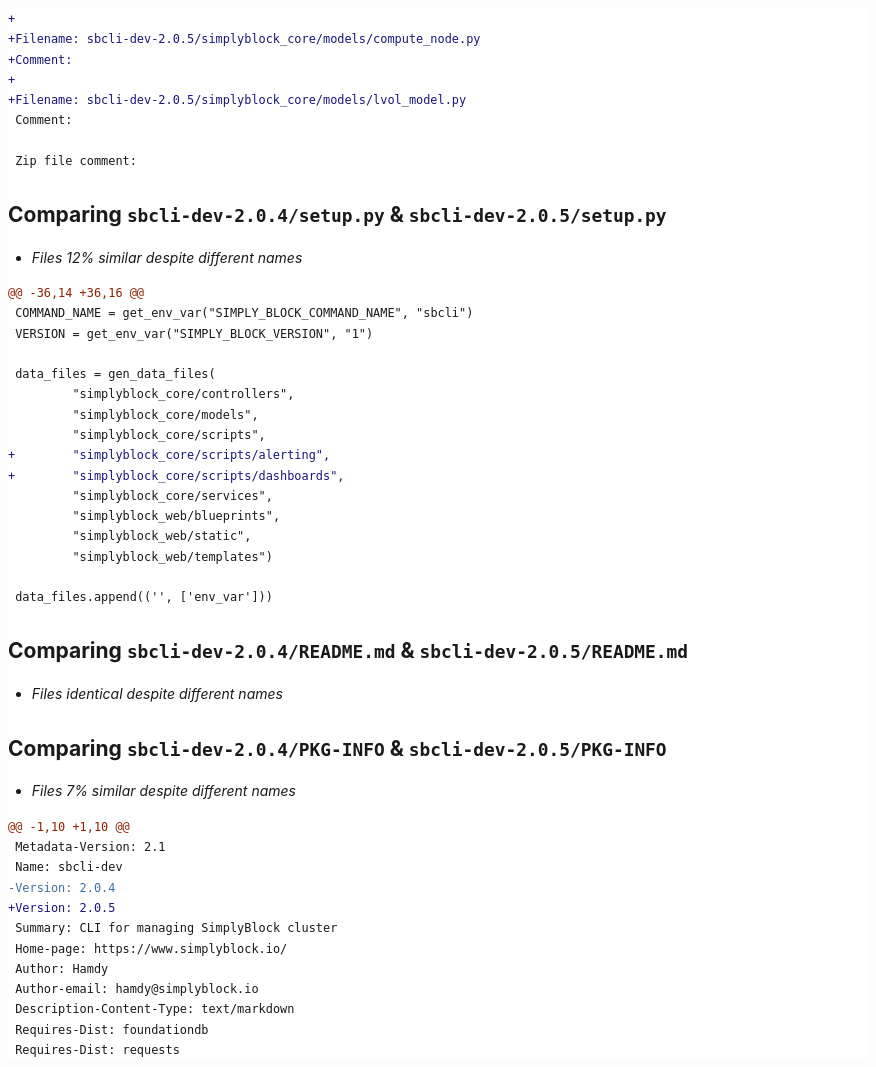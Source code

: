 ```diff
+
+Filename: sbcli-dev-2.0.5/simplyblock_core/models/compute_node.py
+Comment: 
+
+Filename: sbcli-dev-2.0.5/simplyblock_core/models/lvol_model.py
 Comment: 
 
 Zip file comment:
```

## Comparing `sbcli-dev-2.0.4/setup.py` & `sbcli-dev-2.0.5/setup.py`

 * *Files 12% similar despite different names*

```diff
@@ -36,14 +36,16 @@
 COMMAND_NAME = get_env_var("SIMPLY_BLOCK_COMMAND_NAME", "sbcli")
 VERSION = get_env_var("SIMPLY_BLOCK_VERSION", "1")
 
 data_files = gen_data_files(
         "simplyblock_core/controllers",
         "simplyblock_core/models",
         "simplyblock_core/scripts",
+        "simplyblock_core/scripts/alerting",
+        "simplyblock_core/scripts/dashboards",
         "simplyblock_core/services",
         "simplyblock_web/blueprints",
         "simplyblock_web/static",
         "simplyblock_web/templates")
 
 data_files.append(('', ['env_var']))
```

## Comparing `sbcli-dev-2.0.4/README.md` & `sbcli-dev-2.0.5/README.md`

 * *Files identical despite different names*

## Comparing `sbcli-dev-2.0.4/PKG-INFO` & `sbcli-dev-2.0.5/PKG-INFO`

 * *Files 7% similar despite different names*

```diff
@@ -1,10 +1,10 @@
 Metadata-Version: 2.1
 Name: sbcli-dev
-Version: 2.0.4
+Version: 2.0.5
 Summary: CLI for managing SimplyBlock cluster
 Home-page: https://www.simplyblock.io/
 Author: Hamdy
 Author-email: hamdy@simplyblock.io
 Description-Content-Type: text/markdown
 Requires-Dist: foundationdb
 Requires-Dist: requests
```
